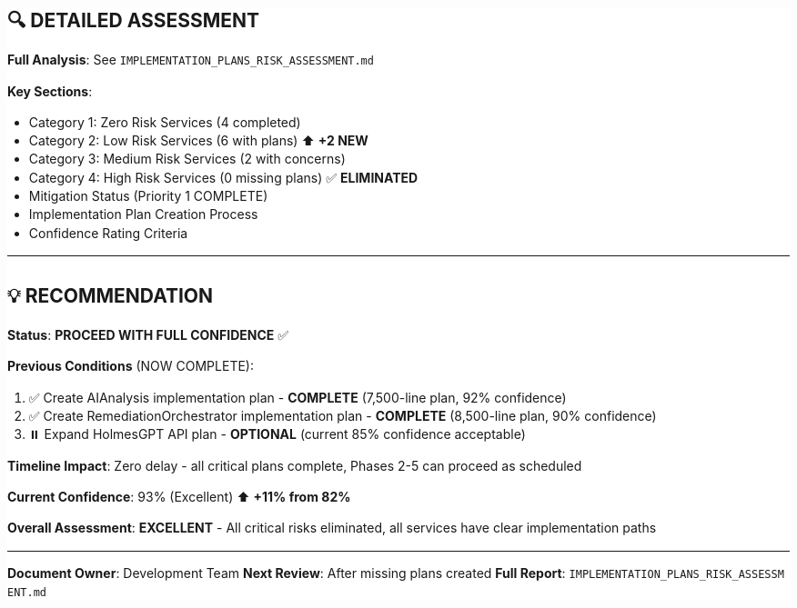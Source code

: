 
## 🔍 **DETAILED ASSESSMENT**

**Full Analysis**: See `IMPLEMENTATION_PLANS_RISK_ASSESSMENT.md`

**Key Sections**:
- Category 1: Zero Risk Services (4 completed)
- Category 2: Low Risk Services (6 with plans) ⬆️ **+2 NEW**
- Category 3: Medium Risk Services (2 with concerns)
- Category 4: High Risk Services (0 missing plans) ✅ **ELIMINATED**
- Mitigation Status (Priority 1 COMPLETE)
- Implementation Plan Creation Process
- Confidence Rating Criteria

---

## 💡 **RECOMMENDATION**

**Status**: **PROCEED WITH FULL CONFIDENCE** ✅

**Previous Conditions** (NOW COMPLETE):
1. ✅ Create AIAnalysis implementation plan - **COMPLETE** (7,500-line plan, 92% confidence)
2. ✅ Create RemediationOrchestrator implementation plan - **COMPLETE** (8,500-line plan, 90% confidence)
3. ⏸️ Expand HolmesGPT API plan - **OPTIONAL** (current 85% confidence acceptable)

**Timeline Impact**: Zero delay - all critical plans complete, Phases 2-5 can proceed as scheduled

**Current Confidence**: 93% (Excellent) ⬆️ **+11% from 82%**

**Overall Assessment**: **EXCELLENT** - All critical risks eliminated, all services have clear implementation paths

---

**Document Owner**: Development Team
**Next Review**: After missing plans created
**Full Report**: `IMPLEMENTATION_PLANS_RISK_ASSESSMENT.md`

